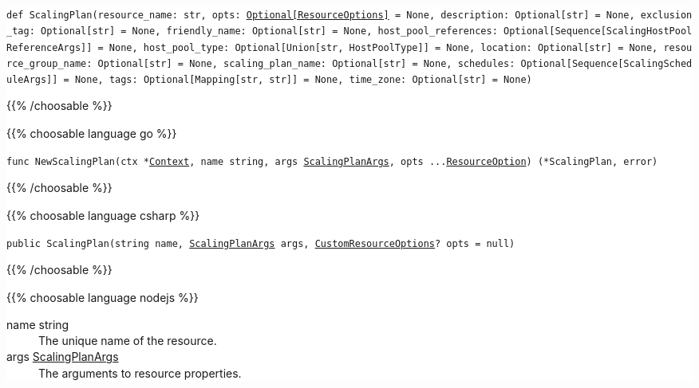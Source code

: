 <div class="highlight"><pre class="chroma"><code class="language-python" data-lang="python"><span class="k">def </span><span class="nx">ScalingPlan</span><span class="p">(</span><span class="nx">resource_name</span><span class="p">:</span> <span class="nx">str</span><span class="p">, </span><span class="nx">opts</span><span class="p">:</span> <span class="nx"><a href="/docs/reference/pkg/python/pulumi/#pulumi.ResourceOptions">Optional[ResourceOptions]</a></span> = None<span class="p">, </span><span class="nx">description</span><span class="p">:</span> <span class="nx">Optional[str]</span> = None<span class="p">, </span><span class="nx">exclusion_tag</span><span class="p">:</span> <span class="nx">Optional[str]</span> = None<span class="p">, </span><span class="nx">friendly_name</span><span class="p">:</span> <span class="nx">Optional[str]</span> = None<span class="p">, </span><span class="nx">host_pool_references</span><span class="p">:</span> <span class="nx">Optional[Sequence[ScalingHostPoolReferenceArgs]]</span> = None<span class="p">, </span><span class="nx">host_pool_type</span><span class="p">:</span> <span class="nx">Optional[Union[str, HostPoolType]]</span> = None<span class="p">, </span><span class="nx">location</span><span class="p">:</span> <span class="nx">Optional[str]</span> = None<span class="p">, </span><span class="nx">resource_group_name</span><span class="p">:</span> <span class="nx">Optional[str]</span> = None<span class="p">, </span><span class="nx">scaling_plan_name</span><span class="p">:</span> <span class="nx">Optional[str]</span> = None<span class="p">, </span><span class="nx">schedules</span><span class="p">:</span> <span class="nx">Optional[Sequence[ScalingScheduleArgs]]</span> = None<span class="p">, </span><span class="nx">tags</span><span class="p">:</span> <span class="nx">Optional[Mapping[str, str]]</span> = None<span class="p">, </span><span class="nx">time_zone</span><span class="p">:</span> <span class="nx">Optional[str]</span> = None<span class="p">)</span></code></pre></div>
{{% /choosable %}}

{{% choosable language go %}}
<div class="highlight"><pre class="chroma"><code class="language-go" data-lang="go"><span class="k">func </span><span class="nx">NewScalingPlan</span><span class="p">(</span><span class="nx">ctx</span><span class="p"> *</span><span class="nx"><a href="https://pkg.go.dev/github.com/pulumi/pulumi/sdk/go/pulumi?tab=doc#Context">Context</a></span><span class="p">, </span><span class="nx">name</span><span class="p"> </span><span class="nx">string</span><span class="p">, </span><span class="nx">args</span><span class="p"> </span><span class="nx"><a href="#inputs">ScalingPlanArgs</a></span><span class="p">, </span><span class="nx">opts</span><span class="p"> ...</span><span class="nx"><a href="https://pkg.go.dev/github.com/pulumi/pulumi/sdk/go/pulumi?tab=doc#ResourceOption">ResourceOption</a></span><span class="p">) (*<span class="nx">ScalingPlan</span>, error)</span></code></pre></div>
{{% /choosable %}}

{{% choosable language csharp %}}
<div class="highlight"><pre class="chroma"><code class="language-csharp" data-lang="csharp"><span class="k">public </span><span class="nx">ScalingPlan</span><span class="p">(</span><span class="nx">string</span><span class="p"> </span><span class="nx">name<span class="p">, </span><span class="nx"><a href="#inputs">ScalingPlanArgs</a></span><span class="p"> </span><span class="nx">args<span class="p">, </span><span class="nx"><a href="/docs/reference/pkg/dotnet/Pulumi/Pulumi.CustomResourceOptions.html">CustomResourceOptions</a></span><span class="p">? </span><span class="nx">opts = null<span class="p">)</span></code></pre></div>
{{% /choosable %}}

{{% choosable language nodejs %}}

<dl class="resources-properties"><dt
        class="property-required" title="Required">
        <span>name</span>
        <span class="property-indicator"></span>
        <span class="property-type">string</span>
    </dt>
    <dd>
      The unique name of the resource.
    </dd><dt
        class="property-required" title="Required">
        <span>args</span>
        <span class="property-indicator"></span>
        <span class="property-type"><a href="#inputs">ScalingPlanArgs</a></span>
    </dt>
    <dd>
      The arguments to resource properties.
    </dd><dt
        class="property-optional" title="Optional">